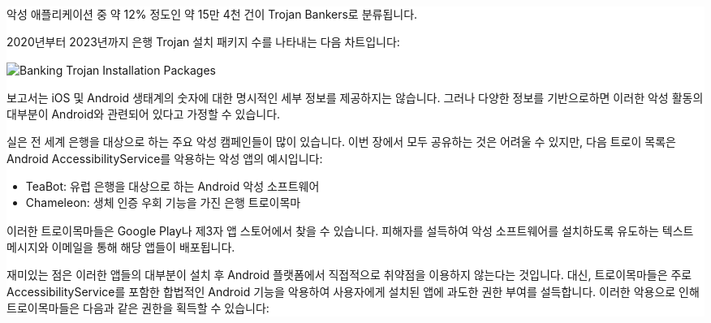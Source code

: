 

<ins class="adsbygoogle"
     style="display:block"
     data-ad-client="ca-pub-4877378276818686"
     data-ad-slot="1107185301"
     data-ad-format="auto"
     data-full-width-responsive="true"></ins>

<script>
     (adsbygoogle = window.adsbygoogle || []).push({});
</script>

악성 애플리케이션 중 약 12% 정도인 약 15만 4천 건이 Trojan Bankers로 분류됩니다.

2020년부터 2023년까지 은행 Trojan 설치 패키지 수를 나타내는 다음 차트입니다:

![Banking Trojan Installation Packages](/assets/img/2024-07-07-DetectingBankerMalwareInstalledonAndroidDevices_1.png)

보고서는 iOS 및 Android 생태계의 숫자에 대한 명시적인 세부 정보를 제공하지는 않습니다. 그러나 다양한 정보를 기반으로하면 이러한 악성 활동의 대부분이 Android와 관련되어 있다고 가정할 수 있습니다.



<ins class="adsbygoogle"
     style="display:block"
     data-ad-client="ca-pub-4877378276818686"
     data-ad-slot="1107185301"
     data-ad-format="auto"
     data-full-width-responsive="true"></ins>

<script>
     (adsbygoogle = window.adsbygoogle || []).push({});
</script>

실은 전 세계 은행을 대상으로 하는 주요 악성 캠페인들이 많이 있습니다. 이번 장에서 모두 공유하는 것은 어려울 수 있지만, 다음 트로이 목록은 Android AccessibilityService를 악용하는 악성 앱의 예시입니다:

- TeaBot: 유럽 은행을 대상으로 하는 Android 악성 소프트웨어
- Chameleon: 생체 인증 우회 기능을 가진 은행 트로이목마

이러한 트로이목마들은 Google Play나 제3자 앱 스토어에서 찾을 수 있습니다. 피해자를 설득하여 악성 소프트웨어를 설치하도록 유도하는 텍스트 메시지와 이메일을 통해 해당 앱들이 배포됩니다.

재미있는 점은 이러한 앱들의 대부분이 설치 후 Android 플랫폼에서 직접적으로 취약점을 이용하지 않는다는 것입니다. 대신, 트로이목마들은 주로 AccessibilityService를 포함한 합법적인 Android 기능을 악용하여 사용자에게 설치된 앱에 과도한 권한 부여를 설득합니다. 이러한 악용으로 인해 트로이목마들은 다음과 같은 권한을 획득할 수 있습니다:



<ins class="adsbygoogle"
     style="display:block"
     data-ad-client="ca-pub-4877378276818686"
     data-ad-slot="1107185301"
     data-ad-format="auto"
     data-full-width-responsive="true"></ins>

<script>
     (adsbygoogle = window.adsbygoogle || []).push({});
</script>
